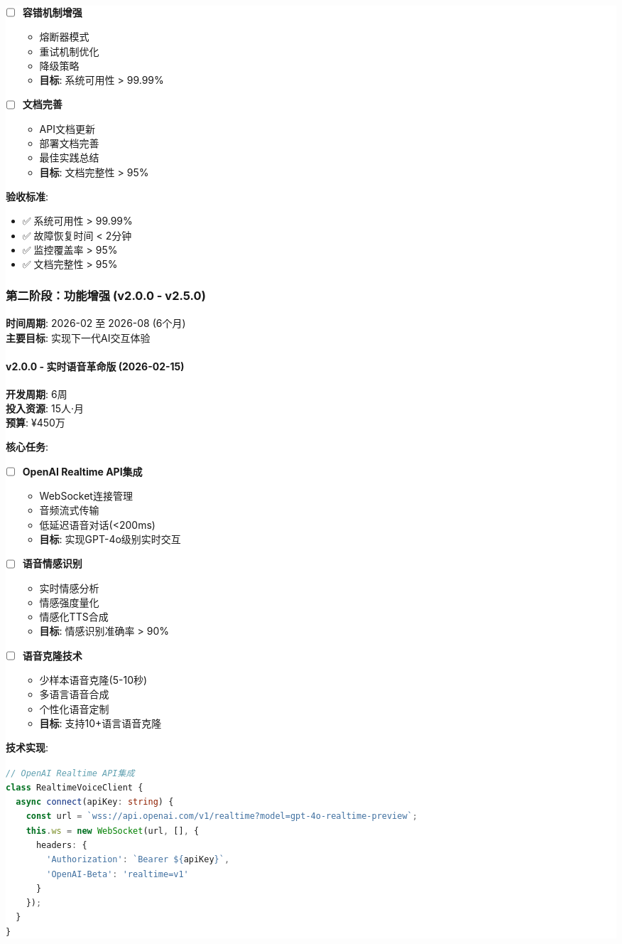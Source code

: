 - [ ] **容错机制增强**
  - 熔断器模式
  - 重试机制优化
  - 降级策略
  - **目标**: 系统可用性 > 99.99%

- [ ] **文档完善**
  - API文档更新
  - 部署文档完善
  - 最佳实践总结
  - **目标**: 文档完整性 > 95%

**验收标准**:
- ✅ 系统可用性 > 99.99%
- ✅ 故障恢复时间 < 2分钟
- ✅ 监控覆盖率 > 95%
- ✅ 文档完整性 > 95%

### 第二阶段：功能增强 (v2.0.0 - v2.5.0)
**时间周期**: 2026-02 至 2026-08 (6个月)  
**主要目标**: 实现下一代AI交互体验

#### v2.0.0 - 实时语音革命版 (2026-02-15)
**开发周期**: 6周  
**投入资源**: 15人·月  
**预算**: ¥450万

**核心任务**:
- [ ] **OpenAI Realtime API集成**
  - WebSocket连接管理
  - 音频流式传输
  - 低延迟语音对话(<200ms)
  - **目标**: 实现GPT-4o级别实时交互

- [ ] **语音情感识别**
  - 实时情感分析
  - 情感强度量化
  - 情感化TTS合成
  - **目标**: 情感识别准确率 > 90%

- [ ] **语音克隆技术**
  - 少样本语音克隆(5-10秒)
  - 多语言语音合成
  - 个性化语音定制
  - **目标**: 支持10+语言语音克隆

**技术实现**:
```typescript
// OpenAI Realtime API集成
class RealtimeVoiceClient {
  async connect(apiKey: string) {
    const url = `wss://api.openai.com/v1/realtime?model=gpt-4o-realtime-preview`;
    this.ws = new WebSocket(url, [], {
      headers: {
        'Authorization': `Bearer ${apiKey}`,
        'OpenAI-Beta': 'realtime=v1'
      }
    });
  }
}
```

